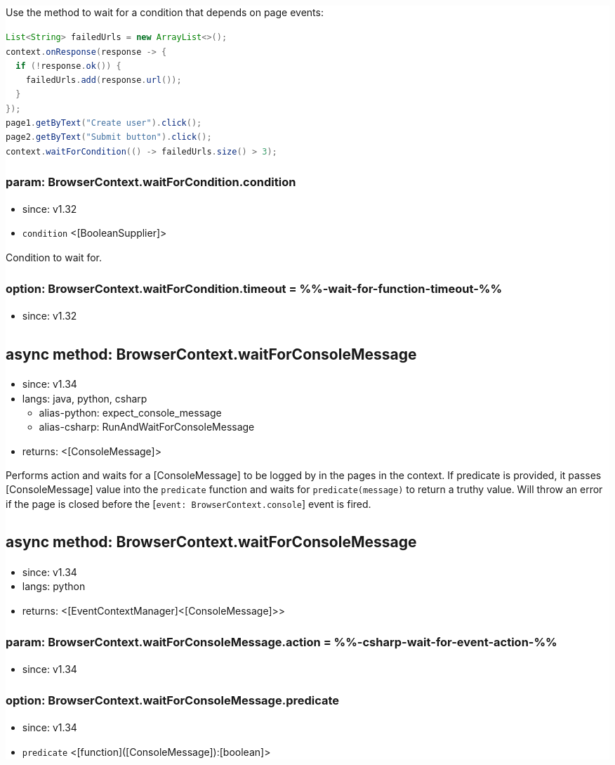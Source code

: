 Use the method to wait for a condition that depends on page events:

```java
List<String> failedUrls = new ArrayList<>();
context.onResponse(response -> {
  if (!response.ok()) {
    failedUrls.add(response.url());
  }
});
page1.getByText("Create user").click();
page2.getByText("Submit button").click();
context.waitForCondition(() -> failedUrls.size() > 3);
```

### param: BrowserContext.waitForCondition.condition
* since: v1.32
- `condition` <[BooleanSupplier]>

Condition to wait for.

### option: BrowserContext.waitForCondition.timeout = %%-wait-for-function-timeout-%%
* since: v1.32

## async method: BrowserContext.waitForConsoleMessage
* since: v1.34
* langs: java, python, csharp
  - alias-python: expect_console_message
  - alias-csharp: RunAndWaitForConsoleMessage
- returns: <[ConsoleMessage]>

Performs action and waits for a [ConsoleMessage] to be logged by in the pages in the context. If predicate is provided, it passes
[ConsoleMessage] value into the `predicate` function and waits for `predicate(message)` to return a truthy value.
Will throw an error if the page is closed before the [`event: BrowserContext.console`] event is fired.

## async method: BrowserContext.waitForConsoleMessage
* since: v1.34
* langs: python
- returns: <[EventContextManager]<[ConsoleMessage]>>

### param: BrowserContext.waitForConsoleMessage.action = %%-csharp-wait-for-event-action-%%
* since: v1.34

### option: BrowserContext.waitForConsoleMessage.predicate
* since: v1.34
- `predicate` <[function]\([ConsoleMessage]\):[boolean]>
